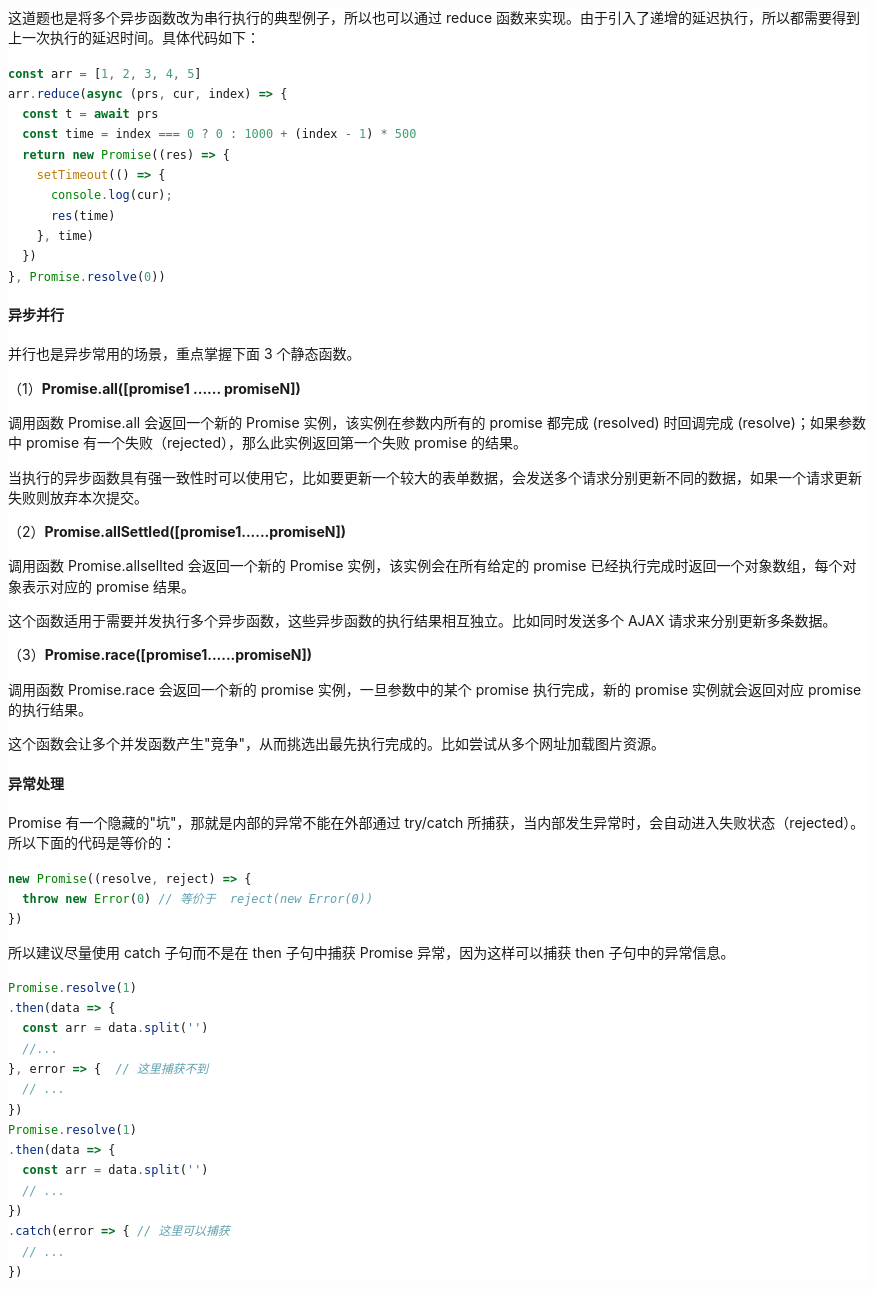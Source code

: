 这道题也是将多个异步函数改为串行执行的典型例子，所以也可以通过 reduce 函数来实现。由于引入了递增的延迟执行，所以都需要得到上一次执行的延迟时间。具体代码如下：

```javascript
const arr = [1, 2, 3, 4, 5]
arr.reduce(async (prs, cur, index) => {
  const t = await prs
  const time = index === 0 ? 0 : 1000 + (index - 1) * 500
  return new Promise((res) => {
    setTimeout(() => {
      console.log(cur);
      res(time)
    }, time)
  })
}, Promise.resolve(0))
```

#### 异步并行

并行也是异步常用的场景，重点掌握下面 3 个静态函数。

（1）**Promise.all(\[promise1 ...... promiseN\])**

调用函数 Promise.all 会返回一个新的 Promise 实例，该实例在参数内所有的 promise 都完成 (resolved) 时回调完成 (resolve)；如果参数中 promise 有一个失败（rejected），那么此实例返回第一个失败 promise 的结果。

当执行的异步函数具有强一致性时可以使用它，比如要更新一个较大的表单数据，会发送多个请求分别更新不同的数据，如果一个请求更新失败则放弃本次提交。

（2）**Promise.allSettled(\[promise1......promiseN\])**

调用函数 Promise.allsellted 会返回一个新的 Promise 实例，该实例会在所有给定的 promise 已经执行完成时返回一个对象数组，每个对象表示对应的 promise 结果。

这个函数适用于需要并发执行多个异步函数，这些异步函数的执行结果相互独立。比如同时发送多个 AJAX 请求来分别更新多条数据。

（3）**Promise.race(\[promise1......promiseN\])**

调用函数 Promise.race 会返回一个新的 promise 实例，一旦参数中的某个 promise 执行完成，新的 promise 实例就会返回对应 promise 的执行结果。

这个函数会让多个并发函数产生"竞争"，从而挑选出最先执行完成的。比如尝试从多个网址加载图片资源。

#### 异常处理

Promise 有一个隐藏的"坑"，那就是内部的异常不能在外部通过 try/catch 所捕获，当内部发生异常时，会自动进入失败状态（rejected）。所以下面的代码是等价的：

```javascript
new Promise((resolve, reject) => {
  throw new Error(0) // 等价于  reject(new Error(0)) 
})
```

所以建议尽量使用 catch 子句而不是在 then 子句中捕获 Promise 异常，因为这样可以捕获 then 子句中的异常信息。

```javascript
Promise.resolve(1)
.then(data => {
  const arr = data.split('')
  //...
}, error => {  // 这里捕获不到
  // ...
})
Promise.resolve(1)
.then(data => {
  const arr = data.split('')
  // ...
})
.catch(error => { // 这里可以捕获
  // ...
})
```
